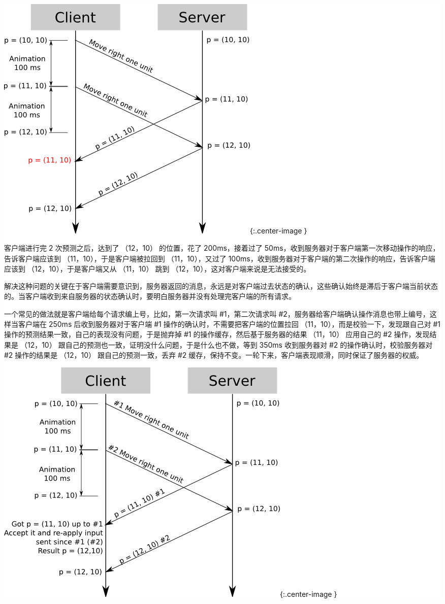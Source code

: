 ![](/../assets/posts/1638431358735.png){:.center-image }

客户端进行完 2 次预测之后，达到了 （12，10） 的位置，花了 200ms，接着过了 50ms，收到服务器对于客户端第一次移动操作的响应，告诉客户端应该到 （11，10），于是客户端被拉回到 （11，10），又过了 100ms，收到服务器对于客户端的第二次操作的响应，告诉客户端应该到 （12，10），于是客户端又从 （11，10） 跳到 （12，10），这对客户端来说是无法接受的。

解决这种问题的关键在于客户端需要意识到，服务器返回的消息，永远是对客户端过去状态的确认，这些确认始终是滞后于客户端当前状态的。当客户端收到来自服务器的状态确认时，要明白服务器并没有处理完客户端的所有请求。

一个常见的做法就是客户端给每个请求编上号，比如，第一次请求叫 #1，第二次请求叫 #2，服务器给客户端确认操作消息也带上编号，这样当客户端在 250ms 后收到服务器对于客户端 #1 操作的确认时，不需要把客户端的位置拉回 （11，10），而是校验一下，发现跟自己对 #1 操作的预测结果一致，自己的表现没有问题，于是抛弃掉 #1 的操作缓存，然后基于服务器的结果 （11，10） 应用自己的 #2 操作，发现结果是 （12，10） 跟自己的预测也一致，证明没什么问题，于是什么也不做，等到 350ms 收到服务器对 #2 的操作确认时，校验服务器对 #2 操作的结果是 （12，10） 跟自己的预测一致，丢弃 #2 缓存，保持不变。一轮下来，客户端表现顺滑，同时保证了服务器的权威。

![](/../assets/posts/1638431368146.png){:.center-image }
